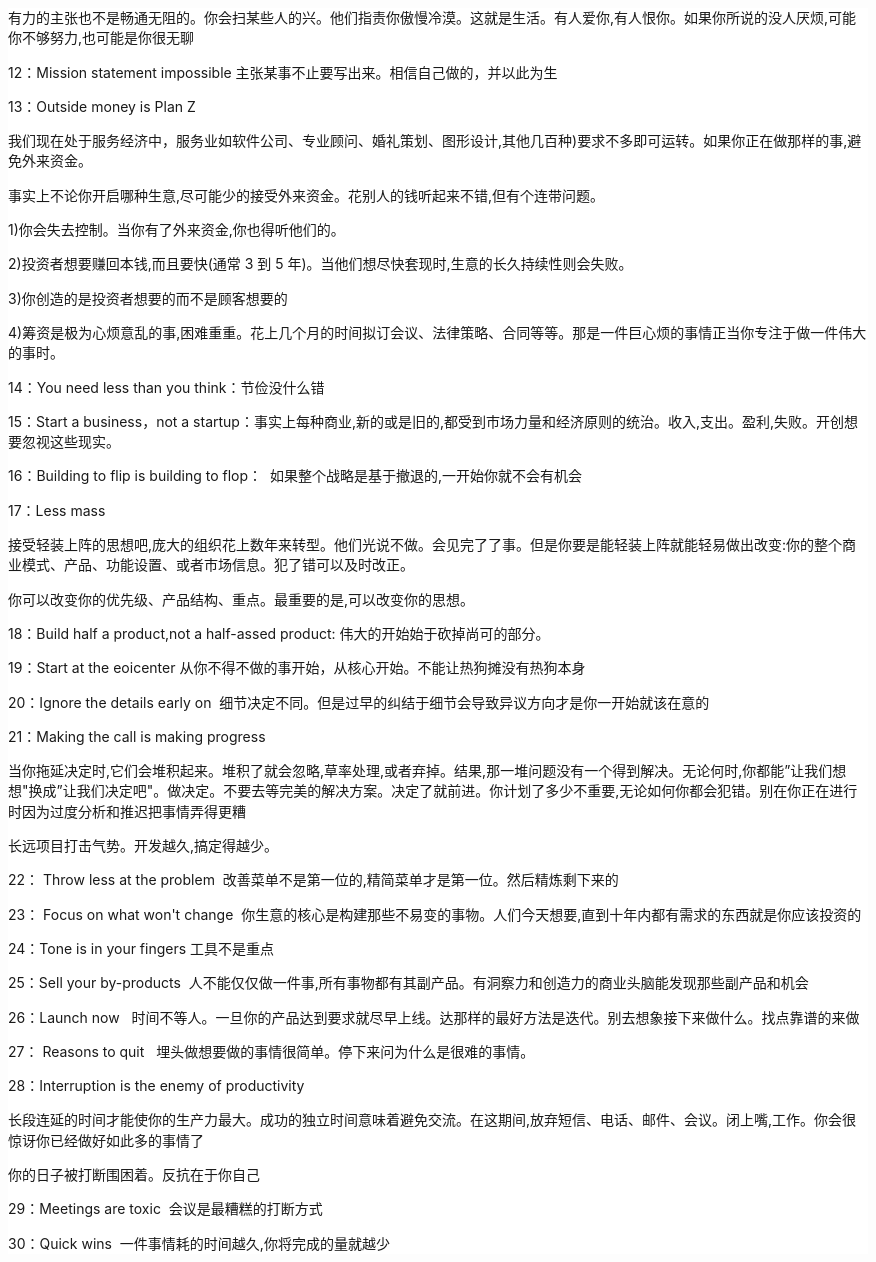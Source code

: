 有力的主张也不是畅通无阻的。你会扫某些人的兴。他们指责你傲慢冷漠。这就是生活。有人爱你,有人恨你。如果你所说的没人厌烦,可能你不够努力,也可能是你很无聊

12：Mission statement impossible 主张某事不止要写出来。相信自己做的，并以此为生

13：Outside money is Plan Z

我们现在处于服务经济中，服务业如软件公司、专业顾问、婚礼策划、图形设计,其他几百种)要求不多即可运转。如果你正在做那样的事,避免外来资金。

事实上不论你开启哪种生意,尽可能少的接受外来资金。花别人的钱听起来不错,但有个连带问题。

1)你会失去控制。当你有了外来资金,你也得听他们的。

2)投资者想要赚回本钱,而且要快(通常 3 到 5 年)。当他们想尽快套现时,生意的长久持续性则会失败。

3)你创造的是投资者想要的而不是顾客想要的

4)筹资是极为心烦意乱的事,困难重重。花上几个月的时间拟订会议、法律策略、合同等等。那是一件巨心烦的事情正当你专注于做一件伟大的事时。

14：You need less than you think：节俭没什么错

15：Start a business，not a startup：事实上每种商业,新的或是旧的,都受到市场力量和经济原则的统治。收入,支出。盈利,失败。开创想要忽视这些现实。

16：Building to flip is building to flop：  如果整个战略是基于撤退的,一开始你就不会有机会

17：Less mass

接受轻装上阵的思想吧,庞大的组织花上数年来转型。他们光说不做。会见完了了事。但是你要是能轻装上阵就能轻易做出改变:你的整个商业模式、产品、功能设置、或者市场信息。犯了错可以及时改正。

你可以改变你的优先级、产品结构、重点。最重要的是,可以改变你的思想。

18：Build half a product,not a half-assed product: 伟大的开始始于砍掉尚可的部分。

19：Start at the eoicenter 从你不得不做的事开始，从核心开始。不能让热狗摊没有热狗本身

20：Ignore the details early on  细节决定不同。但是过早的纠结于细节会导致异议方向才是你一开始就该在意的

21：Making the call is making progress

当你拖延决定时,它们会堆积起来。堆积了就会忽略,草率处理,或者弃掉。结果,那一堆问题没有一个得到解决。无论何时,你都能”让我们想想"换成”让我们决定吧"。做决定。不要去等完美的解决方案。决定了就前进。你计划了多少不重要,无论如何你都会犯错。别在你正在进行时因为过度分析和推迟把事情弄得更糟

长远项目打击气势。开发越久,搞定得越少。

22： Throw less at the problem  改善菜单不是第一位的,精简菜单才是第一位。然后精炼剩下来的

23： Focus on what won't change  你生意的核心是构建那些不易变的事物。人们今天想要,直到十年内都有需求的东西就是你应该投资的

24：Tone is in your fingers 工具不是重点

25：Sell your by-products  人不能仅仅做一件事,所有事物都有其副产品。有洞察力和创造力的商业头脑能发现那些副产品和机会

26：Launch now   时间不等人。一旦你的产品达到要求就尽早上线。达那样的最好方法是迭代。别去想象接下来做什么。找点靠谱的来做

27： Reasons to quit   埋头做想要做的事情很简单。停下来问为什么是很难的事情。

28：Interruption is the enemy of productivity

长段连延的时间才能使你的生产力最大。成功的独立时间意味着避免交流。在这期间,放弃短信、电话、邮件、会议。闭上嘴,工作。你会很惊讶你已经做好如此多的事情了

你的日子被打断围困着。反抗在于你自己

29：Meetings are toxic  会议是最糟糕的打断方式

30：Quick wins  一件事情耗的时间越久,你将完成的量就越少
